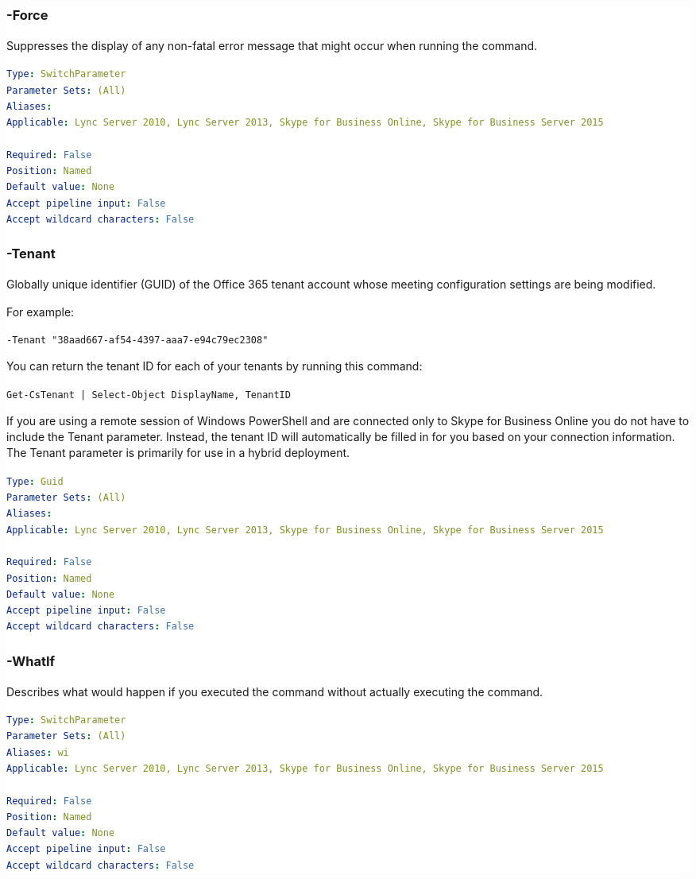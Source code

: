 ### -Force
Suppresses the display of any non-fatal error message that might occur when running the command.

```yaml
Type: SwitchParameter
Parameter Sets: (All)
Aliases: 
Applicable: Lync Server 2010, Lync Server 2013, Skype for Business Online, Skype for Business Server 2015

Required: False
Position: Named
Default value: None
Accept pipeline input: False
Accept wildcard characters: False
```

### -Tenant
Globally unique identifier (GUID) of the Office 365 tenant account whose meeting configuration settings are being modified.

For example:

`-Tenant "38aad667-af54-4397-aaa7-e94c79ec2308"`

You can return the tenant ID for each of your tenants by running this command:

`Get-CsTenant | Select-Object DisplayName, TenantID`

If you are using a remote session of Windows PowerShell and are connected only to Skype for Business Online you do not have to include the Tenant parameter.
Instead, the tenant ID will automatically be filled in for you based on your connection information.
The Tenant parameter is primarily for use in a hybrid deployment.


```yaml
Type: Guid
Parameter Sets: (All)
Aliases: 
Applicable: Lync Server 2010, Lync Server 2013, Skype for Business Online, Skype for Business Server 2015

Required: False
Position: Named
Default value: None
Accept pipeline input: False
Accept wildcard characters: False
```

### -WhatIf
Describes what would happen if you executed the command without actually executing the command.

```yaml
Type: SwitchParameter
Parameter Sets: (All)
Aliases: wi
Applicable: Lync Server 2010, Lync Server 2013, Skype for Business Online, Skype for Business Server 2015

Required: False
Position: Named
Default value: None
Accept pipeline input: False
Accept wildcard characters: False
```
